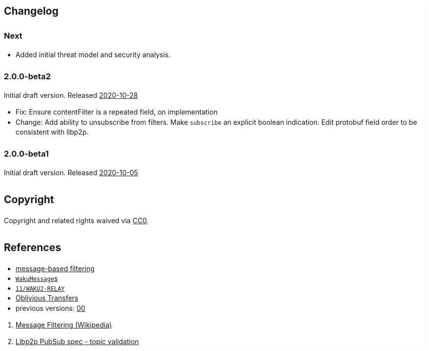 ## Changelog

### Next

- Added initial threat model and security analysis.
   
### 2.0.0-beta2

Initial draft version. Released [2020-10-28](https://github.com/vacp2p/specs/commit/5ceeb88cee7b918bb58f38e7c4de5d581ff31e68)
- Fix: Ensure contentFilter is a repeated field, on implementation
- Change: Add ability to unsubscribe from filters. Make `subscribe` an explicit boolean indication. Edit protobuf field order to be consistent with libp2p.

### 2.0.0-beta1

Initial draft version. Released [2020-10-05](https://github.com/vacp2p/specs/commit/31857c7434fa17efc00e3cd648d90448797d107b)

## Copyright

Copyright and related rights waived via
[CC0](https://creativecommons.org/publicdomain/zero/1.0/).

## References

- [message-based
filtering](https://en.wikipedia.org/wiki/Publish%E2%80%93subscribe_pattern#Message_filtering)
- [`WakuMessage`s](../14/message)
- [`11/WAKU2-RELAY`](../11/relay)
- [Oblivious Transfers](https://link.springer.com/referenceworkentry/10.1007%2F978-1-4419-5906-5_9#:~:text=Oblivious%20transfer%20(OT)%20is%20a,information%20the%20receiver%20actually%20obtains)
- previous versions: [00](./previous-versions00)

1. [Message Filtering (Wikipedia)](https://en.wikipedia.org/wiki/Publish%E2%80%93subscribe_pattern#Message_filtering)

2. [Libp2p PubSub spec - topic validation](https://github.com/libp2p/specs/tree/master/pubsub#topic-validation)

